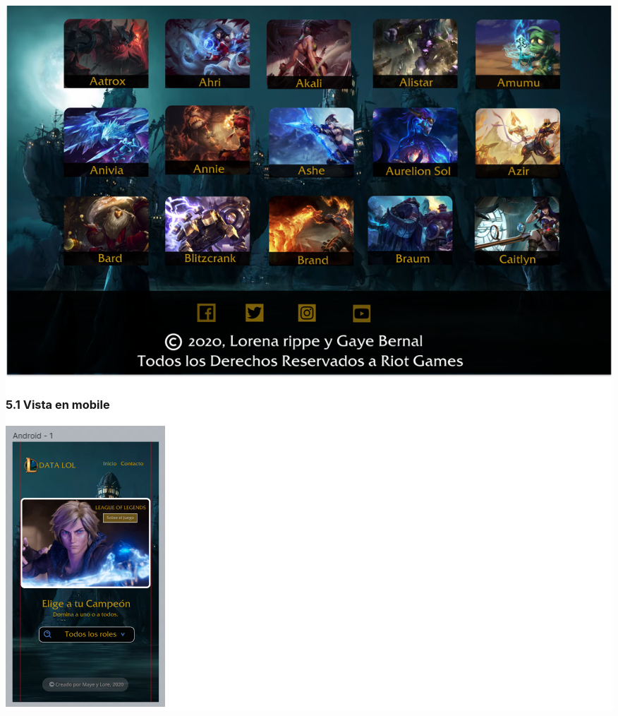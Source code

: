 ![skecth 3](src/Imagenes/Pagina_Final.png)

### 5.1 Vista en mobile

![skecth 1](Imagenes/../src/Imagenes/Vista-mobile1.png)
